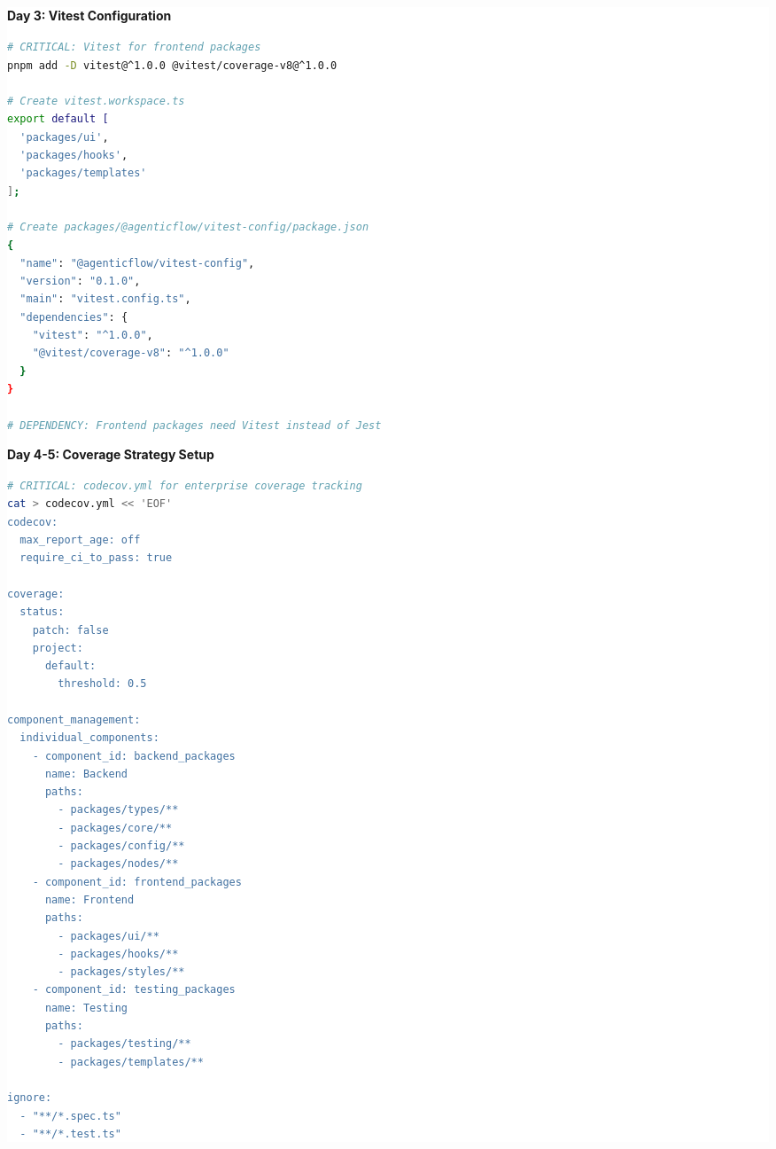 **Day 3: Vitest Configuration**
```bash
# CRITICAL: Vitest for frontend packages
pnpm add -D vitest@^1.0.0 @vitest/coverage-v8@^1.0.0

# Create vitest.workspace.ts
export default [
  'packages/ui',
  'packages/hooks',
  'packages/templates'
];

# Create packages/@agenticflow/vitest-config/package.json
{
  "name": "@agenticflow/vitest-config",
  "version": "0.1.0",
  "main": "vitest.config.ts",
  "dependencies": {
    "vitest": "^1.0.0",
    "@vitest/coverage-v8": "^1.0.0"
  }
}

# DEPENDENCY: Frontend packages need Vitest instead of Jest
```

**Day 4-5: Coverage Strategy Setup**
```bash
# CRITICAL: codecov.yml for enterprise coverage tracking
cat > codecov.yml << 'EOF'
codecov:
  max_report_age: off
  require_ci_to_pass: true

coverage:
  status:
    patch: false
    project:
      default:
        threshold: 0.5

component_management:
  individual_components:
    - component_id: backend_packages
      name: Backend
      paths:
        - packages/types/**
        - packages/core/**
        - packages/config/**
        - packages/nodes/**
    - component_id: frontend_packages
      name: Frontend  
      paths:
        - packages/ui/**
        - packages/hooks/**
        - packages/styles/**
    - component_id: testing_packages
      name: Testing
      paths:
        - packages/testing/**
        - packages/templates/**

ignore:
  - "**/*.spec.ts"
  - "**/*.test.ts"
```